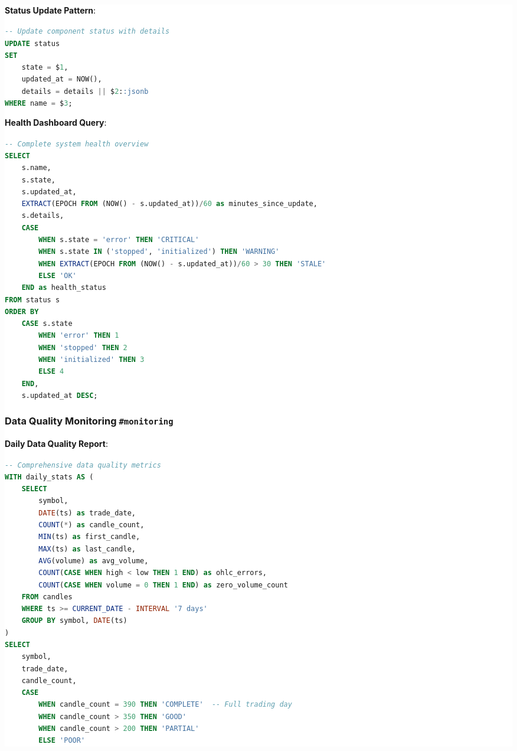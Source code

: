 **Status Update Pattern**:
```sql
-- Update component status with details
UPDATE status
SET
    state = $1,
    updated_at = NOW(),
    details = details || $2::jsonb
WHERE name = $3;
```

**Health Dashboard Query**:
```sql
-- Complete system health overview
SELECT
    s.name,
    s.state,
    s.updated_at,
    EXTRACT(EPOCH FROM (NOW() - s.updated_at))/60 as minutes_since_update,
    s.details,
    CASE
        WHEN s.state = 'error' THEN 'CRITICAL'
        WHEN s.state IN ('stopped', 'initialized') THEN 'WARNING'
        WHEN EXTRACT(EPOCH FROM (NOW() - s.updated_at))/60 > 30 THEN 'STALE'
        ELSE 'OK'
    END as health_status
FROM status s
ORDER BY
    CASE s.state
        WHEN 'error' THEN 1
        WHEN 'stopped' THEN 2
        WHEN 'initialized' THEN 3
        ELSE 4
    END,
    s.updated_at DESC;
```

### Data Quality Monitoring `#monitoring`

**Daily Data Quality Report**:
```sql
-- Comprehensive data quality metrics
WITH daily_stats AS (
    SELECT
        symbol,
        DATE(ts) as trade_date,
        COUNT(*) as candle_count,
        MIN(ts) as first_candle,
        MAX(ts) as last_candle,
        AVG(volume) as avg_volume,
        COUNT(CASE WHEN high < low THEN 1 END) as ohlc_errors,
        COUNT(CASE WHEN volume = 0 THEN 1 END) as zero_volume_count
    FROM candles
    WHERE ts >= CURRENT_DATE - INTERVAL '7 days'
    GROUP BY symbol, DATE(ts)
)
SELECT
    symbol,
    trade_date,
    candle_count,
    CASE
        WHEN candle_count = 390 THEN 'COMPLETE'  -- Full trading day
        WHEN candle_count > 350 THEN 'GOOD'
        WHEN candle_count > 200 THEN 'PARTIAL'
        ELSE 'POOR'
```
